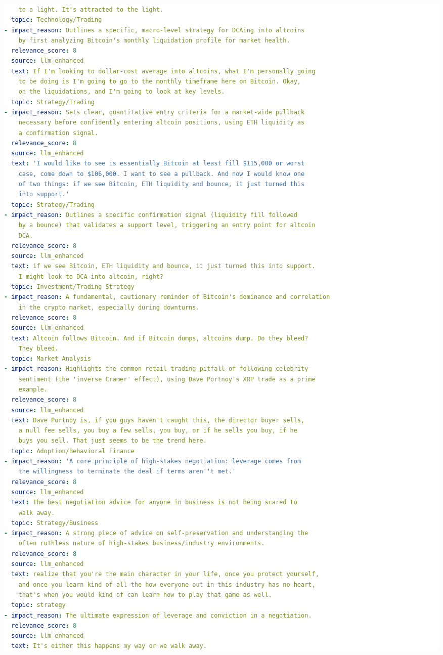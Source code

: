 ```yaml
    to a light. It's attracted to the light.
  topic: Technology/Trading
- impact_reason: Outlines a specific, macro-level strategy for DCAing into altcoins
    by first analyzing Bitcoin's monthly liquidation profile for market health.
  relevance_score: 8
  source: llm_enhanced
  text: If I'm looking to dollar-cost average into altcoins, what I'm personally going
    to be doing is I'm going to go to the monthly timeframe here on Bitcoin. Okay,
    on the liquidations, and I'm going to look at key levels.
  topic: Strategy/Trading
- impact_reason: Sets clear, quantitative entry criteria for a market-wide pullback
    necessary before confidently entering altcoin positions, using ETH liquidity as
    a confirmation signal.
  relevance_score: 8
  source: llm_enhanced
  text: 'I would like to see is essentially Bitcoin at least fill $115,000 or worst
    case, come down to $106,000. I want to see a pullback. And now I would know one
    of two things: if we see Bitcoin, ETH liquidity and bounce, it just turned this
    into support.'
  topic: Strategy/Trading
- impact_reason: Outlines a specific confirmation signal (liquidity fill followed
    by a bounce) that validates a support level, triggering an entry point for altcoin
    DCA.
  relevance_score: 8
  source: llm_enhanced
  text: if we see Bitcoin, ETH liquidity and bounce, it just turned this into support.
    I might look to DCA into altcoin, right?
  topic: Investment/Trading Strategy
- impact_reason: A fundamental, cautionary reminder of Bitcoin's dominance and correlation
    in the crypto market, especially during downturns.
  relevance_score: 8
  source: llm_enhanced
  text: Altcoin follows Bitcoin. And if Bitcoin dumps, altcoins dump. Do they bleed?
    They bleed.
  topic: Market Analysis
- impact_reason: Highlights the common retail trading pitfall of following celebrity
    sentiment (the 'inverse Cramer' effect), using Dave Portnoy's XRP trade as a prime
    example.
  relevance_score: 8
  source: llm_enhanced
  text: Dave Portnoy is, if you guys haven't caught this, the director buyer sells,
    a null fee sells, you buy a few sells, you buy, or if he sells you buy, if he
    buys you sell. That just seems to be the trend here.
  topic: Adoption/Behavioral Finance
- impact_reason: 'A core principle of high-stakes negotiation: leverage comes from
    the willingness to terminate the deal if terms aren''t met.'
  relevance_score: 8
  source: llm_enhanced
  text: The best negotiation advice for anyone in business is not being scared to
    walk away.
  topic: Strategy/Business
- impact_reason: A strong piece of advice on self-preservation and understanding the
    often ruthless nature of high-stakes business/industry environments.
  relevance_score: 8
  source: llm_enhanced
  text: realize that you're the main character in your life, once you protect yourself,
    and once you learn kind of all the how everyone out in this industry has no heart,
    that's when you would kind of can learn how to play that game as well.
  topic: strategy
- impact_reason: The ultimate expression of leverage and conviction in a negotiation.
  relevance_score: 8
  source: llm_enhanced
  text: It's either this happens my way or we walk away.
```